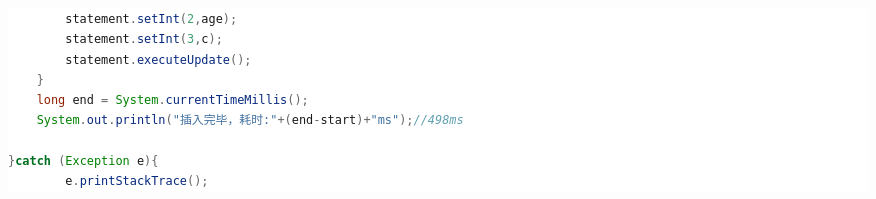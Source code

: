 ```java
        statement.setInt(2,age);
        statement.setInt(3,c);
        statement.executeUpdate();
    }
    long end = System.currentTimeMillis();
    System.out.println("插入完毕，耗时:"+(end-start)+"ms");//498ms

}catch (Exception e){
        e.printStackTrace();
```